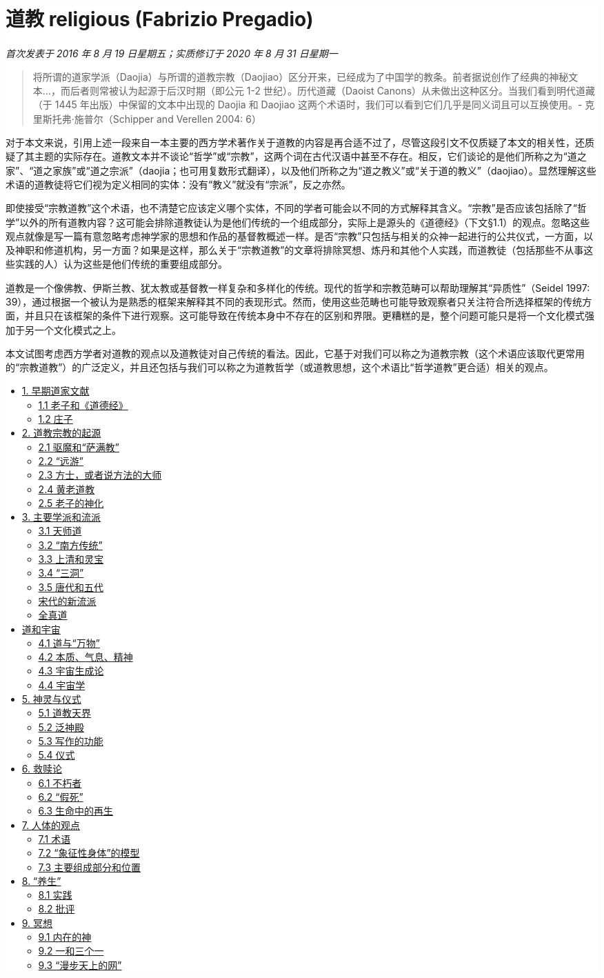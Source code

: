 # 道教 religious (Fabrizio Pregadio)

_首次发表于 2016 年 8 月 19 日星期五；实质修订于 2020 年 8 月 31 日星期一_

> 将所谓的道家学派（Daojia）与所谓的道教宗教（Daojiao）区分开来，已经成为了中国学的教条。前者据说创作了经典的神秘文本...，而后者则常被认为起源于后汉时期（即公元 1-2 世纪）。历代道藏（Daoist Canons）从未做出这种区分。当我们看到明代道藏（于 1445 年出版）中保留的文本中出现的 Daojia 和 Daojiao 这两个术语时，我们可以看到它们几乎是同义词且可以互换使用。- 克里斯托弗·施普尔（Schipper and Verellen 2004: 6）

对于本文来说，引用上述一段来自一本主要的西方学术著作关于道教的内容是再合适不过了，尽管这段引文不仅质疑了本文的相关性，还质疑了其主题的实际存在。道教文本并不谈论“哲学”或“宗教”，这两个词在古代汉语中甚至不存在。相反，它们谈论的是他们所称之为“道之家”、“道之家族”或“道之宗派”（daojia；也可用复数形式翻译），以及他们所称之为“道之教义”或“关于道的教义”（daojiao）。显然理解这些术语的道教徒将它们视为定义相同的实体：没有“教义”就没有“宗派”，反之亦然。

即使接受“宗教道教”这个术语，也不清楚它应该定义哪个实体，不同的学者可能会以不同的方式解释其含义。“宗教”是否应该包括除了“哲学”以外的所有道教内容？这可能会排除道教徒认为是他们传统的一个组成部分，实际上是源头的《道德经》（下文§1.1）的观点。忽略这些观点就像是写一篇有意忽略考虑神学家的思想和作品的基督教概述一样。是否“宗教”只包括与相关的众神一起进行的公共仪式，一方面，以及神职和修道机构，另一方面？如果是这样，那么关于“宗教道教”的文章将排除冥想、炼丹和其他个人实践，而道教徒（包括那些不从事这些实践的人）认为这些是他们传统的重要组成部分。

道教是一个像佛教、伊斯兰教、犹太教或基督教一样复杂和多样化的传统。现代的哲学和宗教范畴可以帮助理解其“异质性”（Seidel 1997: 39），通过根据一个被认为是熟悉的框架来解释其不同的表现形式。然而，使用这些范畴也可能导致观察者只关注符合所选择框架的传统方面，并且只在该框架的条件下进行观察。这可能导致在传统本身中不存在的区别和界限。更糟糕的是，整个问题可能只是将一个文化模式强加于另一个文化模式之上。

本文试图考虑西方学者对道教的观点以及道教徒对自己传统的看法。因此，它基于对我们可以称之为道教宗教（这个术语应该取代更常用的“宗教道教”）的广泛定义，并且还包括与我们可以称之为道教哲学（或道教思想，这个术语比“哲学道教”更合适）相关的观点。

* [1. 早期道家文献](https://plato.stanford.edu/entries/daoism-religion/#EarlDaoiText)
  * [1.1 老子和《道德经》](https://plato.stanford.edu/entries/daoism-religion/#LaozDaodJing)
  * [1.2 庄子](https://plato.stanford.edu/entries/daoism-religion/#Zhua)
* [2. 道教宗教的起源](https://plato.stanford.edu/entries/daoism-religion/#OrigDaoiReli)
  * [2.1 驱魔和“萨满教”](https://plato.stanford.edu/entries/daoism-religion/#ExorSham)
  * [2.2 “远游”](https://plato.stanford.edu/entries/daoism-religion/#FarRoam)
  * [2.3 方士，或者说方法的大师](https://plato.stanford.edu/entries/daoism-religion/#FangMastMeth)
  * [2.4 黄老道教](https://plato.stanford.edu/entries/daoism-religion/#HuanLaoDaoi)
  * [2.5 老子的神化](https://plato.stanford.edu/entries/daoism-religion/#DiviLaoz)
* [3. 主要学派和流派](https://plato.stanford.edu/entries/daoism-religion/#MainSchoLine)
  * [3.1 天师道](https://plato.stanford.edu/entries/daoism-religion/#TianDao)
  * [3.2 “南方传统”](https://plato.stanford.edu/entries/daoism-religion/#SoutTrad)
  * [3.3 上清和灵宝](https://plato.stanford.edu/entries/daoism-religion/#ShanLing)
  * [3.4 “三洞”](https://plato.stanford.edu/entries/daoism-religion/#ThreCave)
  * [3.5 唐代和五代](https://plato.stanford.edu/entries/daoism-religion/#TangFiveDyna)
  * [宋代的新流派](https://plato.stanford.edu/entries/daoism-religion/#NewLineSongDyna)
  * [全真道](https://plato.stanford.edu/entries/daoism-religion/#Quan)
* [道和宇宙](https://plato.stanford.edu/entries/daoism-religion/#DaoCosm)
  * [4.1 道与“万物”](https://plato.stanford.edu/entries/daoism-religion/#DaoTenThouThin)
  * [4.2 本质、气息、精神](https://plato.stanford.edu/entries/daoism-religion/#EsseBreaSpir)
  * [4.3 宇宙生成论](https://plato.stanford.edu/entries/daoism-religion/#Cosmg)
  * [4.4 宇宙学](https://plato.stanford.edu/entries/daoism-religion/#Cosml)
* [5. 神灵与仪式](https://plato.stanford.edu/entries/daoism-religion/#GodsRitu)
  * [5.1 道教天界](https://plato.stanford.edu/entries/daoism-religion/#DaoiHeav)
  * [5.2 泛神殿](https://plato.stanford.edu/entries/daoism-religion/#Pant)
  * [5.3 写作的功能](https://plato.stanford.edu/entries/daoism-religion/#FuncWrit)
  * [5.4 仪式](https://plato.stanford.edu/entries/daoism-religion/#Ritu)
* [6. 救赎论](https://plato.stanford.edu/entries/daoism-religion/#Sote)
  * [6.1 不朽者](https://plato.stanford.edu/entries/daoism-religion/#Immo)
  * [6.2 “假死”](https://plato.stanford.edu/entries/daoism-religion/#FeigDeat)
  * [6.3 生命中的再生](https://plato.stanford.edu/entries/daoism-religion/#ReGeneLife)
* [7. 人体的观点](https://plato.stanford.edu/entries/daoism-religion/#ViewHumaBody)
  * [7.1 术语](https://plato.stanford.edu/entries/daoism-religion/#Term)
  * [7.2 “象征性身体”的模型](https://plato.stanford.edu/entries/daoism-religion/#ModeSymbBody)
  * [7.3 主要组成部分和位置](https://plato.stanford.edu/entries/daoism-religion/#MainCompLoci)
* [8. “养生”](https://plato.stanford.edu/entries/daoism-religion/#NourLife)
  * [8.1 实践](https://plato.stanford.edu/entries/daoism-religion/#Prac)
  * [8.2 批评](https://plato.stanford.edu/entries/daoism-religion/#Crit)
* [9. 冥想](https://plato.stanford.edu/entries/daoism-religion/#Medi)
  * [9.1 内在的神](https://plato.stanford.edu/entries/daoism-religion/#InneGods)
  * [9.2 一和三个一](https://plato.stanford.edu/entries/daoism-religion/#OneThreOnes)
  * [9.3 “漫步天上的网”](https://plato.stanford.edu/entries/daoism-religion/#PaciCeleNet)